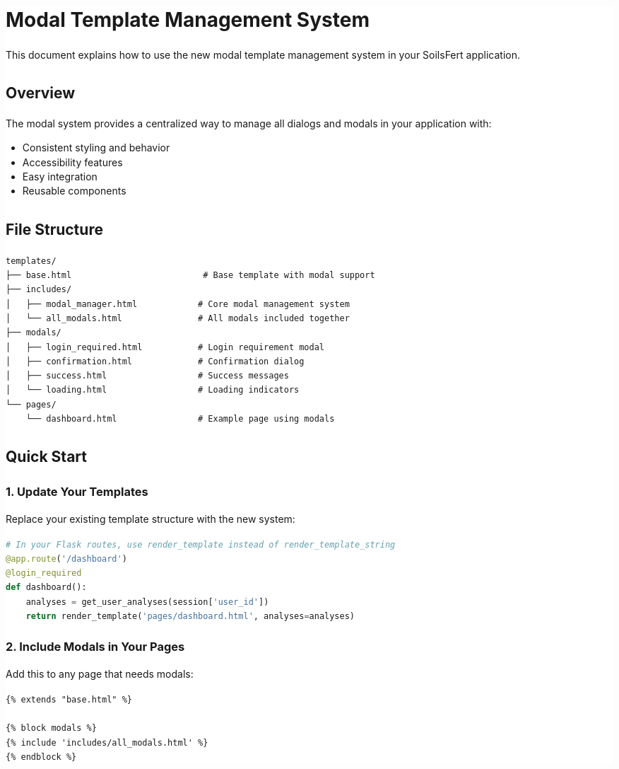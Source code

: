# Modal Template Management System

This document explains how to use the new modal template management system in your SoilsFert application.

## Overview

The modal system provides a centralized way to manage all dialogs and modals in your application with:
- Consistent styling and behavior
- Accessibility features
- Easy integration
- Reusable components

## File Structure

```
templates/
├── base.html                          # Base template with modal support
├── includes/
│   ├── modal_manager.html            # Core modal management system
│   └── all_modals.html               # All modals included together
├── modals/
│   ├── login_required.html           # Login requirement modal
│   ├── confirmation.html             # Confirmation dialog
│   ├── success.html                  # Success messages
│   └── loading.html                  # Loading indicators
└── pages/
    └── dashboard.html                # Example page using modals
```

## Quick Start

### 1. Update Your Templates

Replace your existing template structure with the new system:

```python
# In your Flask routes, use render_template instead of render_template_string
@app.route('/dashboard')
@login_required
def dashboard():
    analyses = get_user_analyses(session['user_id'])
    return render_template('pages/dashboard.html', analyses=analyses)
```

### 2. Include Modals in Your Pages

Add this to any page that needs modals:

```html
{% extends "base.html" %}

{% block modals %}
{% include 'includes/all_modals.html' %}
{% endblock %}
```
